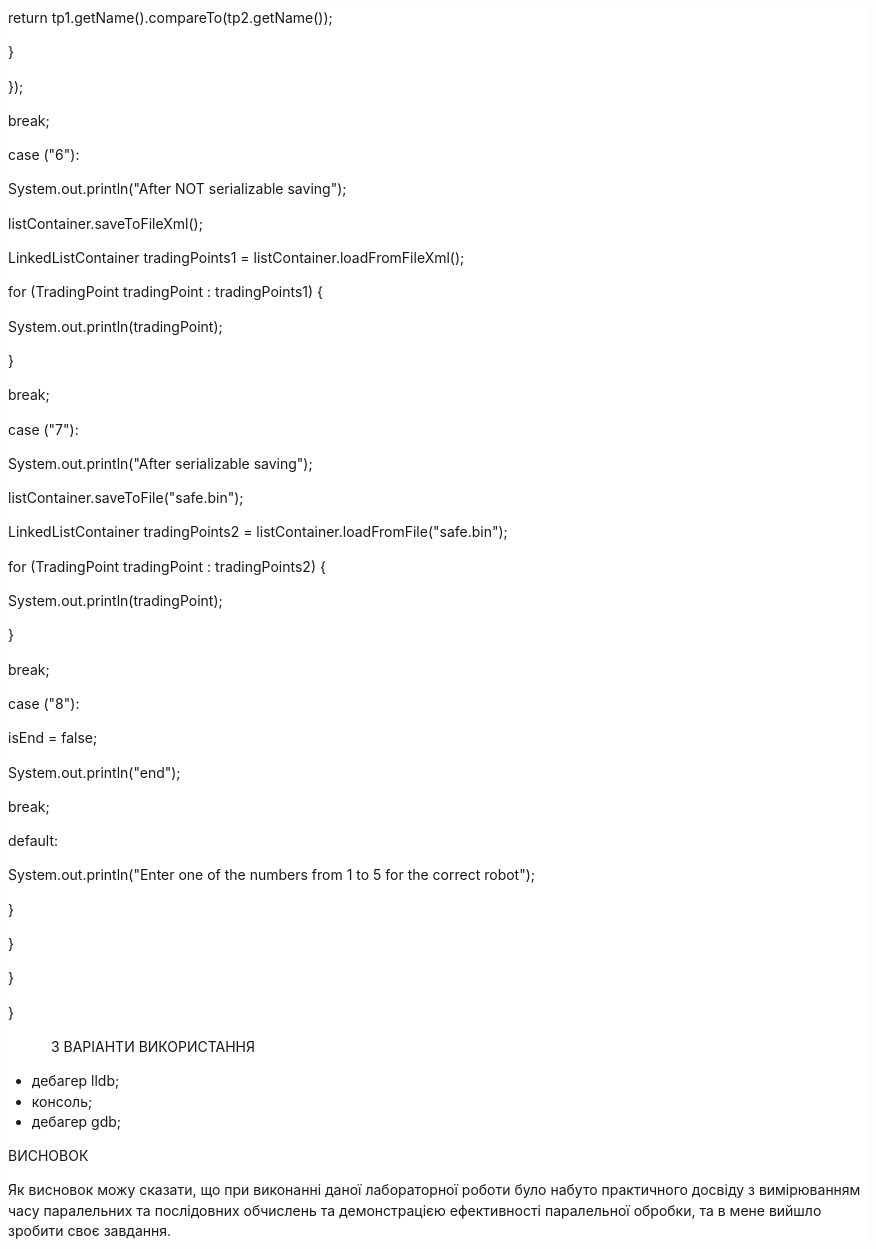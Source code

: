 return tp1.getName().compareTo(tp2.getName());

}

});

break;

case ("6"):

System.out.println("After NOT serializable saving");

listContainer.saveToFileXml();

LinkedListContainer<TradingPoint> tradingPoints1 = listContainer.loadFromFileXml();

for (TradingPoint tradingPoint : tradingPoints1) {

System.out.println(tradingPoint);

}

break;

case ("7"):

System.out.println("After serializable saving");

listContainer.saveToFile("safe.bin");

LinkedListContainer<TradingPoint> tradingPoints2 = listContainer.loadFromFile("safe.bin");

for (TradingPoint tradingPoint : tradingPoints2) {

System.out.println(tradingPoint);

}

break;

case ("8"):

isEnd = false;

System.out.println("end");

break;

default:

System.out.println("Enter one of the numbers from 1 to 5 for the correct robot");

}

}

}

}




`      `3 ВАРІАНТИ ВИКОРИСТАННЯ

- дебагер lldb;
- консоль;
- дебагер gdb;





ВИСНОВОК

Як висновок можу сказати, що при виконанні даної лабораторної роботи було набуто практичного досвіду з вимірюванням часу паралельних та послідовних обчислень та демонстрацією ефективності паралельної обробки, та в мене вийшло зробити своє завдання.
